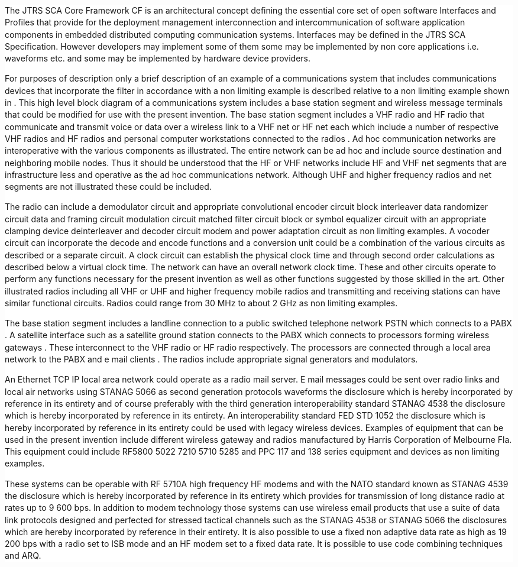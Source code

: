 The JTRS SCA Core Framework CF is an architectural concept defining the essential core set of open software Interfaces and Profiles that provide for the deployment management interconnection and intercommunication of software application components in embedded distributed computing communication systems. Interfaces may be defined in the JTRS SCA Specification. However developers may implement some of them some may be implemented by non core applications i.e. waveforms etc. and some may be implemented by hardware device providers.

For purposes of description only a brief description of an example of a communications system that includes communications devices that incorporate the filter in accordance with a non limiting example is described relative to a non limiting example shown in . This high level block diagram of a communications system includes a base station segment and wireless message terminals that could be modified for use with the present invention. The base station segment includes a VHF radio and HF radio that communicate and transmit voice or data over a wireless link to a VHF net or HF net each which include a number of respective VHF radios and HF radios and personal computer workstations connected to the radios . Ad hoc communication networks are interoperative with the various components as illustrated. The entire network can be ad hoc and include source destination and neighboring mobile nodes. Thus it should be understood that the HF or VHF networks include HF and VHF net segments that are infrastructure less and operative as the ad hoc communications network. Although UHF and higher frequency radios and net segments are not illustrated these could be included.

The radio can include a demodulator circuit and appropriate convolutional encoder circuit block interleaver data randomizer circuit data and framing circuit modulation circuit matched filter circuit block or symbol equalizer circuit with an appropriate clamping device deinterleaver and decoder circuit modem and power adaptation circuit as non limiting examples. A vocoder circuit can incorporate the decode and encode functions and a conversion unit could be a combination of the various circuits as described or a separate circuit. A clock circuit can establish the physical clock time and through second order calculations as described below a virtual clock time. The network can have an overall network clock time. These and other circuits operate to perform any functions necessary for the present invention as well as other functions suggested by those skilled in the art. Other illustrated radios including all VHF or UHF and higher frequency mobile radios and transmitting and receiving stations can have similar functional circuits. Radios could range from 30 MHz to about 2 GHz as non limiting examples.

The base station segment includes a landline connection to a public switched telephone network PSTN which connects to a PABX . A satellite interface such as a satellite ground station connects to the PABX which connects to processors forming wireless gateways . These interconnect to the VHF radio or HF radio respectively. The processors are connected through a local area network to the PABX and e mail clients . The radios include appropriate signal generators and modulators.

An Ethernet TCP IP local area network could operate as a radio mail server. E mail messages could be sent over radio links and local air networks using STANAG 5066 as second generation protocols waveforms the disclosure which is hereby incorporated by reference in its entirety and of course preferably with the third generation interoperability standard STANAG 4538 the disclosure which is hereby incorporated by reference in its entirety. An interoperability standard FED STD 1052 the disclosure which is hereby incorporated by reference in its entirety could be used with legacy wireless devices. Examples of equipment that can be used in the present invention include different wireless gateway and radios manufactured by Harris Corporation of Melbourne Fla. This equipment could include RF5800 5022 7210 5710 5285 and PPC 117 and 138 series equipment and devices as non limiting examples.

These systems can be operable with RF 5710A high frequency HF modems and with the NATO standard known as STANAG 4539 the disclosure which is hereby incorporated by reference in its entirety which provides for transmission of long distance radio at rates up to 9 600 bps. In addition to modem technology those systems can use wireless email products that use a suite of data link protocols designed and perfected for stressed tactical channels such as the STANAG 4538 or STANAG 5066 the disclosures which are hereby incorporated by reference in their entirety. It is also possible to use a fixed non adaptive data rate as high as 19 200 bps with a radio set to ISB mode and an HF modem set to a fixed data rate. It is possible to use code combining techniques and ARQ.
